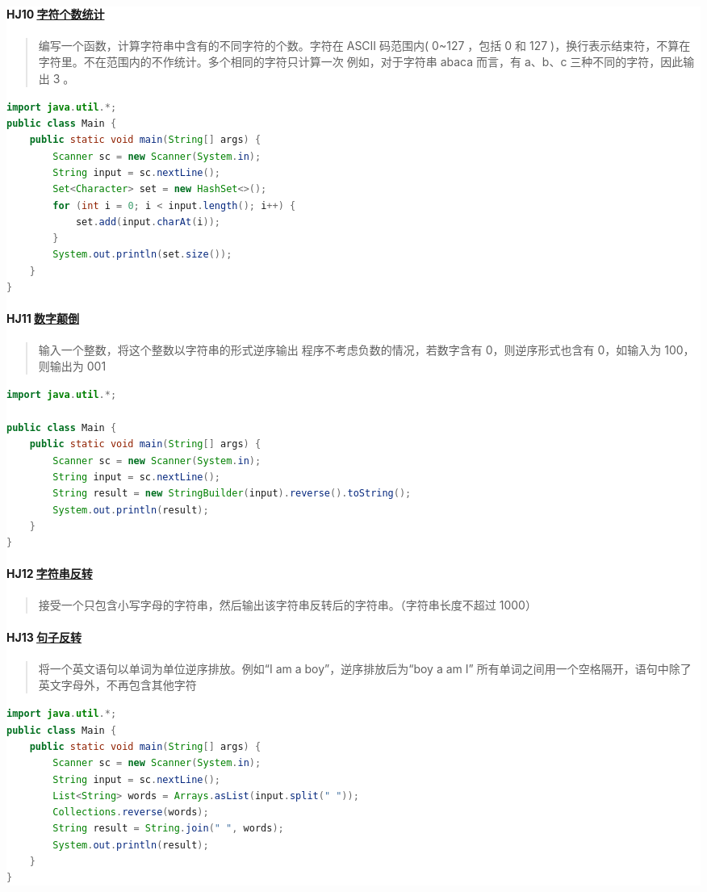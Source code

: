 #### HJ10 [字符个数统计](https://www.nowcoder.com/practice/eb94f6a5b2ba49c6ac72d40b5ce95f50)

> 编写一个函数，计算字符串中含有的不同字符的个数。字符在 ASCII 码范围内( 0~127 ，包括 0 和 127 )，换行表示结束符，不算在字符里。不在范围内的不作统计。多个相同的字符只计算一次 例如，对于字符串 abaca 而言，有 a、b、c 三种不同的字符，因此输出 3 。

```java
import java.util.*;
public class Main {
    public static void main(String[] args) {
        Scanner sc = new Scanner(System.in);
        String input = sc.nextLine();
        Set<Character> set = new HashSet<>();
        for (int i = 0; i < input.length(); i++) {
            set.add(input.charAt(i));
        }
        System.out.println(set.size());
    }
}
```

#### HJ11 [数字颠倒](https://www.nowcoder.com/practice/ae809795fca34687a48b172186e3dafe)

> 输入一个整数，将这个整数以字符串的形式逆序输出 程序不考虑负数的情况，若数字含有 0，则逆序形式也含有 0，如输入为 100，则输出为 001

```java
import java.util.*;

public class Main {
    public static void main(String[] args) {
        Scanner sc = new Scanner(System.in);
        String input = sc.nextLine();
        String result = new StringBuilder(input).reverse().toString();
        System.out.println(result);
    }
}
```

#### HJ12 [字符串反转](https://www.nowcoder.com/practice/e45e078701ab4e4cb49393ae30f1bb04)

> 接受一个只包含小写字母的字符串，然后输出该字符串反转后的字符串。（字符串长度不超过 1000）

#### HJ13 [句子反转](https://www.nowcoder.com/practice/48b3cb4e3c694d9da5526e6255bb73c3)

> 将一个英文语句以单词为单位逆序排放。例如“I am a boy”，逆序排放后为“boy a am I” 所有单词之间用一个空格隔开，语句中除了英文字母外，不再包含其他字符

```java
import java.util.*;
public class Main {
    public static void main(String[] args) {
        Scanner sc = new Scanner(System.in);
        String input = sc.nextLine();
        List<String> words = Arrays.asList(input.split(" "));
        Collections.reverse(words);
        String result = String.join(" ", words);
        System.out.println(result);
    }
}
```
